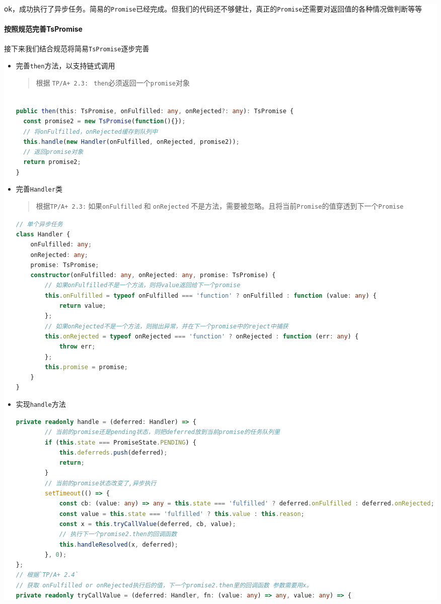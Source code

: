 ok，成功执行了异步任务。简易的`Promise`已经完成。但我们的代码还不够健壮，真正的`Promise`还需要对返回值的各种情况做判断等等

#### 按照规范完善TsPromise

接下来我们结合规范将简易`TsPromise`逐步完善

* 完善`then`方法，以支持链式调用

  > 根据 `TP/A+ 2.3: ` `then`必须返回一个`promise`对象 

  ```typescript
  
  public then(this: TsPromise, onFulfilled: any, onRejected?: any): TsPromise {
    const promise2 = new TsPromise(function(){});
    // 将onFulfilled，onRejected缓存到队列中
    this.handle(new Handler(onFulfilled, onRejected, promise2));
    // 返回promise对象
    return promise2; 
  }
  ```

* 完善`Handler`类

  > 根据`TP/A+ 2.3:` 如果`onFulfilled` 和 `onRejected` 不是方法，需要被忽略。且将当前`Promise`的值穿透到下一个`Promise`

  ```typescript
  // 单个异步任务
  class Handler {
      onFulfilled: any;
      onRejected: any;
      promise: TsPromise;
      constructor(onFulfilled: any, onRejected: any, promise: TsPromise) {
          // 如果onFulfilled不是一个方法，则将value返回给下一个promise
          this.onFulfilled = typeof onFulfilled === 'function' ? onFulfilled : function (value: any) { 
              return value;
          };
          // 如果onRejected不是一个方法，则抛出异常，并在下一个promise中的reject中捕获
          this.onRejected = typeof onRejected === 'function' ? onRejected : function (err: any) {       
              throw err;
          };
          this.promise = promise;
      }
  }
  ```

* 实现`handle`方法
  ```typescript
  private readonly handle = (deferred: Handler) => {
          // 当前的promise还是pending状态，则把deferred放到当前promise的任务队列里
          if (this.state === PromiseState.PENDING) { 
              this.deferreds.push(deferred);
              return;
          }
          // 当前的promise状态改变了,异步执行
          setTimeout(() => {
              const cb: (value: any) => any = this.state === 'fulfilled' ? deferred.onFulfilled : deferred.onRejected;
              const value = this.state === 'fulfilled' ? this.value : this.reason;
              const x = this.tryCallValue(deferred, cb, value);
              // 执行下一个promise2.then的回调函数
              this.handleResolved(x, deferred);
          }, 0);
  };
  // 根据`TP/A+ 2.4`
  // 获取 onFulfilled or onRejected执行后的值，下一个promise2.then里的回调函数 参数需要用x。 
  private readonly tryCallValue = (deferred: Handler, fn: (value: any) => any, value: any) => {
  ```